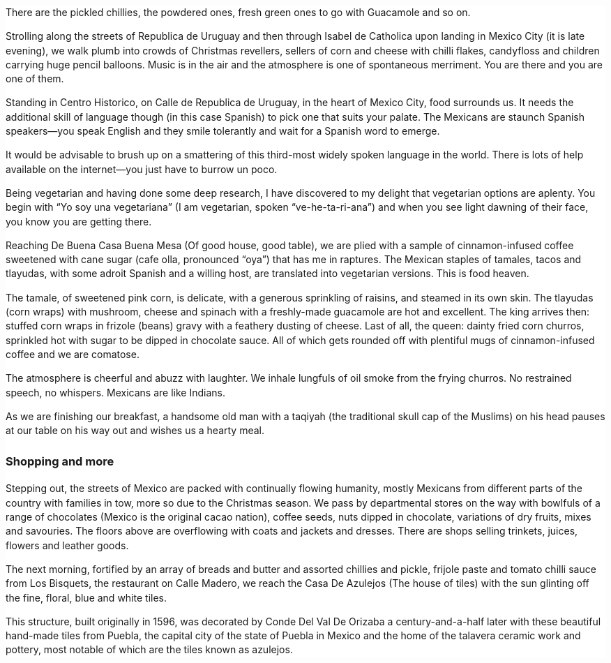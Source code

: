 There are the pickled chillies, the powdered ones, fresh green ones to go with Guacamole and so on.

Strolling along the streets of Republica de Uruguay and then through Isabel de Catholica upon landing in Mexico City (it is late evening), we walk plumb into crowds of Christmas revellers, sellers of corn and cheese with chilli flakes, candyfloss and children carrying huge pencil balloons. Music is in the air and the atmosphere is one of spontaneous merriment. You are there and you are one of them.

Standing in Centro Historico, on Calle de Republica de Uruguay, in the heart of Mexico City, food surrounds us. It needs the additional skill of language though (in this case Spanish) to pick one that suits your palate. The Mexicans are staunch Spanish speakers—you speak English and they smile tolerantly and wait for a Spanish word to emerge.

It would be advisable to brush up on a smattering of this third-most widely spoken language in the world. There is lots of help available on the internet—you just have to burrow un poco.

Being vegetarian and having done some deep research, I have discovered to my delight that vegetarian options are aplenty. You begin with “Yo soy una vegetariana” (I am vegetarian, spoken “ve-he-ta-ri-ana”) and when you see light dawning of their face, you know you are getting there.

Reaching De Buena Casa Buena Mesa (Of good house, good table), we are plied with a sample of cinnamon-infused coffee sweetened with cane sugar (cafe olla, pronounced “oya”) that has me in raptures. The Mexican staples of tamales, tacos and tlayudas, with some adroit Spanish and a willing host, are translated into vegetarian versions. This is food heaven.

The tamale, of sweetened pink corn, is delicate, with a generous sprinkling of raisins, and steamed in its own skin. The tlayudas (corn wraps) with mushroom, cheese and spinach with a freshly-made guacamole are hot and excellent. The king arrives then: stuffed corn wraps in frizole (beans) gravy with a feathery dusting of cheese. Last of all, the queen: dainty fried corn churros, sprinkled hot with sugar to be dipped in chocolate sauce. All of which gets rounded off with plentiful mugs of cinnamon-infused coffee and we are comatose.

The atmosphere is cheerful and abuzz with laughter. We inhale lungfuls of oil smoke from the frying churros. No restrained speech, no whispers. Mexicans are like Indians.

As we are finishing our breakfast, a handsome old man with a taqiyah (the traditional skull cap of the Muslims) on his head pauses at our table on his way out and wishes us a hearty meal.

### Shopping and more

Stepping out, the streets of Mexico are packed with continually flowing humanity, mostly Mexicans from different parts of the country with families in tow, more so due to the Christmas season. We pass by departmental stores on the way with bowlfuls of a range of chocolates (Mexico is the original cacao nation), coffee seeds, nuts dipped in chocolate, variations of dry fruits, mixes and savouries. The floors above are overflowing with coats and jackets and dresses. There are shops selling trinkets, juices, flowers and leather goods.

The next morning, fortified by an array of breads and butter and assorted chillies and pickle, frijole paste and tomato chilli sauce from Los Bisquets, the restaurant on Calle Madero, we reach the Casa De Azulejos (The house of tiles) with the sun glinting off the fine, floral, blue and white tiles.

This structure, built originally in 1596, was decorated by Conde Del Val De Orizaba a century-and-a-half later with these beautiful hand-made tiles from Puebla, the capital city of the state of Puebla in Mexico and the home of the talavera ceramic work and pottery, most notable of which are the tiles known as azulejos.
